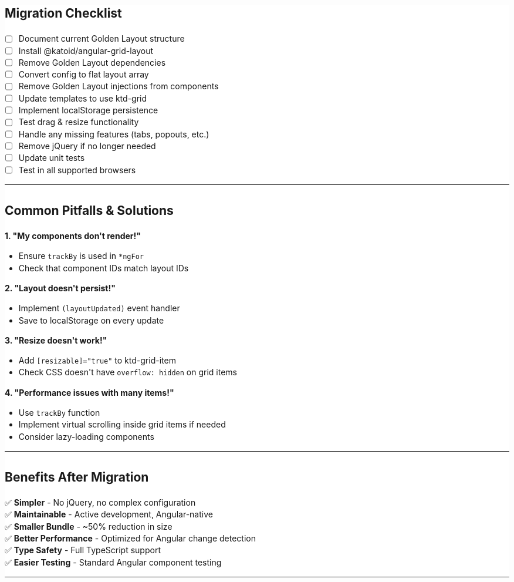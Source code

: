 
## **Migration Checklist**

- [ ] Document current Golden Layout structure
- [ ] Install @katoid/angular-grid-layout
- [ ] Remove Golden Layout dependencies
- [ ] Convert config to flat layout array
- [ ] Remove Golden Layout injections from components
- [ ] Update templates to use ktd-grid
- [ ] Implement localStorage persistence
- [ ] Test drag & resize functionality
- [ ] Handle any missing features (tabs, popouts, etc.)
- [ ] Remove jQuery if no longer needed
- [ ] Update unit tests
- [ ] Test in all supported browsers

---

## **Common Pitfalls & Solutions**

**1. "My components don't render!"**
- Ensure `trackBy` is used in `*ngFor`
- Check that component IDs match layout IDs

**2. "Layout doesn't persist!"**
- Implement `(layoutUpdated)` event handler
- Save to localStorage on every update

**3. "Resize doesn't work!"**
- Add `[resizable]="true"` to ktd-grid-item
- Check CSS doesn't have `overflow: hidden` on grid items

**4. "Performance issues with many items!"**
- Use `trackBy` function
- Implement virtual scrolling inside grid items if needed
- Consider lazy-loading components

---

## **Benefits After Migration**

✅ **Simpler** - No jQuery, no complex configuration  
✅ **Maintainable** - Active development, Angular-native  
✅ **Smaller Bundle** - ~50% reduction in size  
✅ **Better Performance** - Optimized for Angular change detection  
✅ **Type Safety** - Full TypeScript support  
✅ **Easier Testing** - Standard Angular component testing  

---

